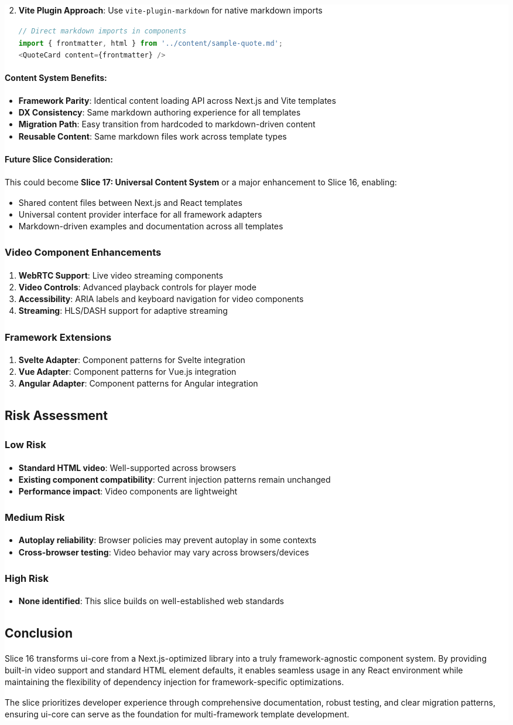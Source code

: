 2. **Vite Plugin Approach**: Use `vite-plugin-markdown` for native markdown imports
   ```typescript
   // Direct markdown imports in components
   import { frontmatter, html } from '../content/sample-quote.md';
   <QuoteCard content={frontmatter} />
   ```

#### Content System Benefits:
- **Framework Parity**: Identical content loading API across Next.js and Vite templates
- **DX Consistency**: Same markdown authoring experience for all templates
- **Migration Path**: Easy transition from hardcoded to markdown-driven content
- **Reusable Content**: Same markdown files work across template types

#### Future Slice Consideration:
This could become **Slice 17: Universal Content System** or a major enhancement to Slice 16, enabling:
- Shared content files between Next.js and React templates
- Universal content provider interface for all framework adapters
- Markdown-driven examples and documentation across all templates

### Video Component Enhancements
1. **WebRTC Support**: Live video streaming components
2. **Video Controls**: Advanced playback controls for player mode
3. **Accessibility**: ARIA labels and keyboard navigation for video components
4. **Streaming**: HLS/DASH support for adaptive streaming

### Framework Extensions
1. **Svelte Adapter**: Component patterns for Svelte integration
2. **Vue Adapter**: Component patterns for Vue.js integration  
3. **Angular Adapter**: Component patterns for Angular integration

## Risk Assessment

### Low Risk
- **Standard HTML video**: Well-supported across browsers
- **Existing component compatibility**: Current injection patterns remain unchanged
- **Performance impact**: Video components are lightweight

### Medium Risk  
- **Autoplay reliability**: Browser policies may prevent autoplay in some contexts
- **Cross-browser testing**: Video behavior may vary across browsers/devices

### High Risk
- **None identified**: This slice builds on well-established web standards

## Conclusion

Slice 16 transforms ui-core from a Next.js-optimized library into a truly framework-agnostic component system. By providing built-in video support and standard HTML element defaults, it enables seamless usage in any React environment while maintaining the flexibility of dependency injection for framework-specific optimizations.

The slice prioritizes developer experience through comprehensive documentation, robust testing, and clear migration patterns, ensuring ui-core can serve as the foundation for multi-framework template development.